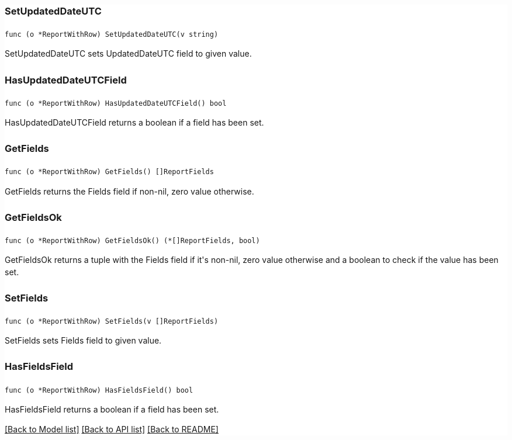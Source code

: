### SetUpdatedDateUTC

`func (o *ReportWithRow) SetUpdatedDateUTC(v string)`

SetUpdatedDateUTC sets UpdatedDateUTC field to given value.

### HasUpdatedDateUTCField

`func (o *ReportWithRow) HasUpdatedDateUTCField() bool`

HasUpdatedDateUTCField returns a boolean if a field has been set.

### GetFields

`func (o *ReportWithRow) GetFields() []ReportFields`

GetFields returns the Fields field if non-nil, zero value otherwise.

### GetFieldsOk

`func (o *ReportWithRow) GetFieldsOk() (*[]ReportFields, bool)`

GetFieldsOk returns a tuple with the Fields field if it's non-nil, zero value otherwise
and a boolean to check if the value has been set.

### SetFields

`func (o *ReportWithRow) SetFields(v []ReportFields)`

SetFields sets Fields field to given value.

### HasFieldsField

`func (o *ReportWithRow) HasFieldsField() bool`

HasFieldsField returns a boolean if a field has been set.


[[Back to Model list]](../README.md#documentation-for-models) [[Back to API list]](../README.md#documentation-for-api-endpoints) [[Back to README]](../README.md)


